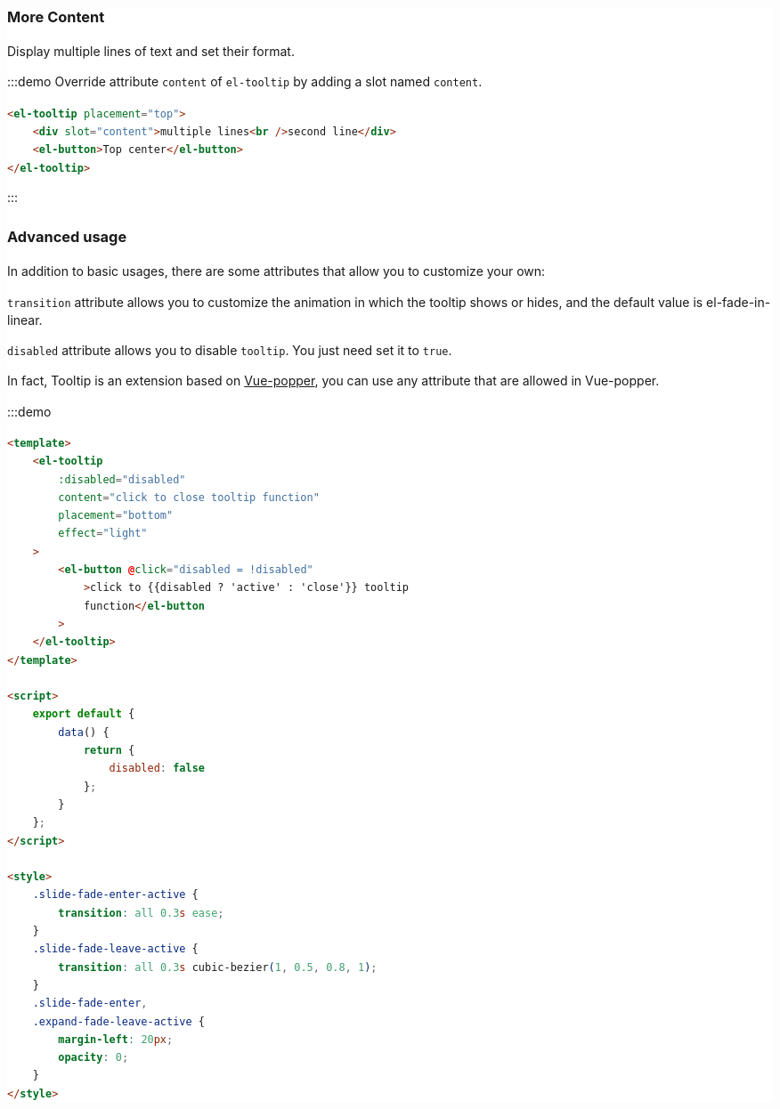 ### More Content

Display multiple lines of text and set their format.

:::demo Override attribute `content` of `el-tooltip` by adding a slot named `content`.

```html
<el-tooltip placement="top">
	<div slot="content">multiple lines<br />second line</div>
	<el-button>Top center</el-button>
</el-tooltip>
```

:::

### Advanced usage

In addition to basic usages, there are some attributes that allow you to customize your own:

`transition` attribute allows you to customize the animation in which the tooltip shows or hides, and the default value is el-fade-in-linear.

`disabled` attribute allows you to disable `tooltip`. You just need set it to `true`.

In fact, Tooltip is an extension based on [Vue-popper](https://github.com/element-component/vue-popper), you can use any attribute that are allowed in Vue-popper.

:::demo

```html
<template>
	<el-tooltip
		:disabled="disabled"
		content="click to close tooltip function"
		placement="bottom"
		effect="light"
	>
		<el-button @click="disabled = !disabled"
			>click to {{disabled ? 'active' : 'close'}} tooltip
			function</el-button
		>
	</el-tooltip>
</template>

<script>
	export default {
		data() {
			return {
				disabled: false
			};
		}
	};
</script>

<style>
	.slide-fade-enter-active {
		transition: all 0.3s ease;
	}
	.slide-fade-leave-active {
		transition: all 0.3s cubic-bezier(1, 0.5, 0.8, 1);
	}
	.slide-fade-enter,
	.expand-fade-leave-active {
		margin-left: 20px;
		opacity: 0;
	}
</style>
```